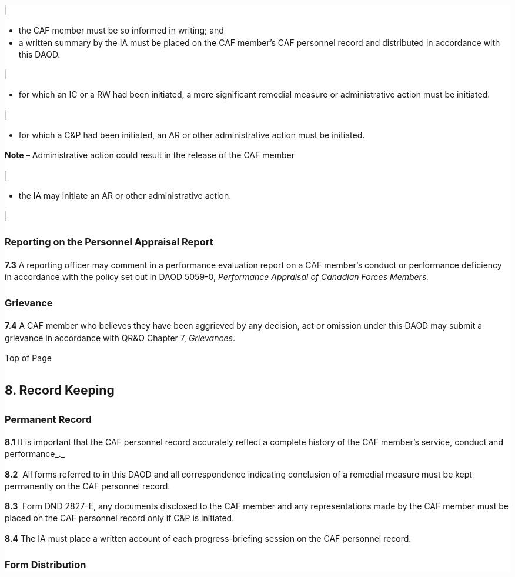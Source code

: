  | 

*   the CAF member must be so informed in writing; and
*   a written summary by the IA must be placed on the CAF member’s CAF personnel record and distributed in accordance with this DAOD.

 | 

*   for which an IC or a RW had been initiated, a more significant remedial measure or administrative action must be initiated.

 | 

*   for which a C&P had been initiated, an AR or other administrative action must be initiated.

**Note –** Administrative action could result in the release of the CAF member

 | 

*   the IA may initiate an AR or other administrative action.

 |

### Reporting on the Personnel Appraisal Report

**7.3** A reporting officer may comment in a performance evaluation report on a CAF member’s conduct or performance deficiency in accordance with the policy set out in DAOD 5059-0, _Performance Appraisal of Canadian Forces Members._

### Grievance

**7.4** A CAF member who believes they have been aggrieved by any decision, act or omission under this DAOD may submit a grievance in accordance with QR&O Chapter 7, _Grievances_.

[Top of Page](https://www.canada.ca/en/department-national-defence/corporate/policies-standards/defence-administrative-orders-directives/5000-series/5019/5019-4-remedial-measures.html#wb-tphp)

8\. Record Keeping
------------------

### Permanent Record

**8.1** It is important that the CAF personnel record accurately reflect a complete history of the CAF member’s service, conduct and performance_._

**8.2**  All forms referred to in this DAOD and all correspondence indicating conclusion of a remedial measure must be kept permanently on the CAF personnel record.

**8.3**  Form DND 2827-E, any documents disclosed to the CAF member and any representations made by the CAF member must be placed on the CAF personnel record only if C&P is initiated.

**8.4** The IA must place a written account of each progress-briefing session on the CAF personnel record.

### Form Distribution
